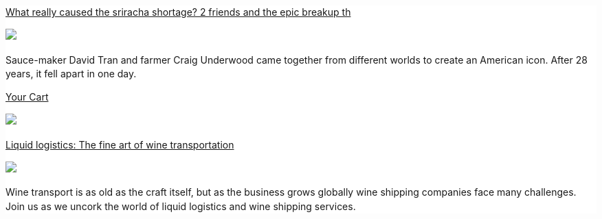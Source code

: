 </div>

<div class="card">

<div class="card-title">

[What really caused the sriracha shortage? 2 friends and the epic
breakup
th](https://fortune.com/2024/01/30/sriracha-shortage-huy-fong-foods-tabasco-underwood-ranches)

</div>

<div class="card-image">

[![](https://fortune.com/img-assets/wp-content/uploads/2024/01/web_horizontal-hero-2024_01_11-Fortune-Sriracha-Still_Life-327_eb92cd.jpg?resize=1200,600)](https://fortune.com/2024/01/30/sriracha-shortage-huy-fong-foods-tabasco-underwood-ranches)

</div>

Sauce-maker David Tran and farmer Craig Underwood came together from
different worlds to create an American icon. After 28 years, it fell
apart in one day.

</div>

<div class="card">

<div class="card-title">

[Your Cart](https://leidenheimer.com)

</div>

<div class="card-image">

[![](https://cdn.shopify.com/s/files/1/0221/5873/7504/files/Leidenheimer_Logo-stroke.png?height=628&pad_color=fff&v=1613709018&width=1200)](https://leidenheimer.com)

</div>

</div>

<div class="card">

<div class="card-title">

[Liquid logistics: The fine art of wine
transportation](https://www.dhl.com/global-en/delivered/globalization/the-art-of-wine-transportation.html)

</div>

<div class="card-image">

[![](https://www.dhl.com/content/dam/dhl/global/delivered/images/social-share-1200x630/g169-dl-wine-logistics-update-4.jpg)](https://www.dhl.com/global-en/delivered/globalization/the-art-of-wine-transportation.html)

</div>

Wine transport is as old as the craft itself, but as the business grows
globally wine shipping companies face many challenges. Join us as we
uncork the world of liquid logistics and wine shipping services.
